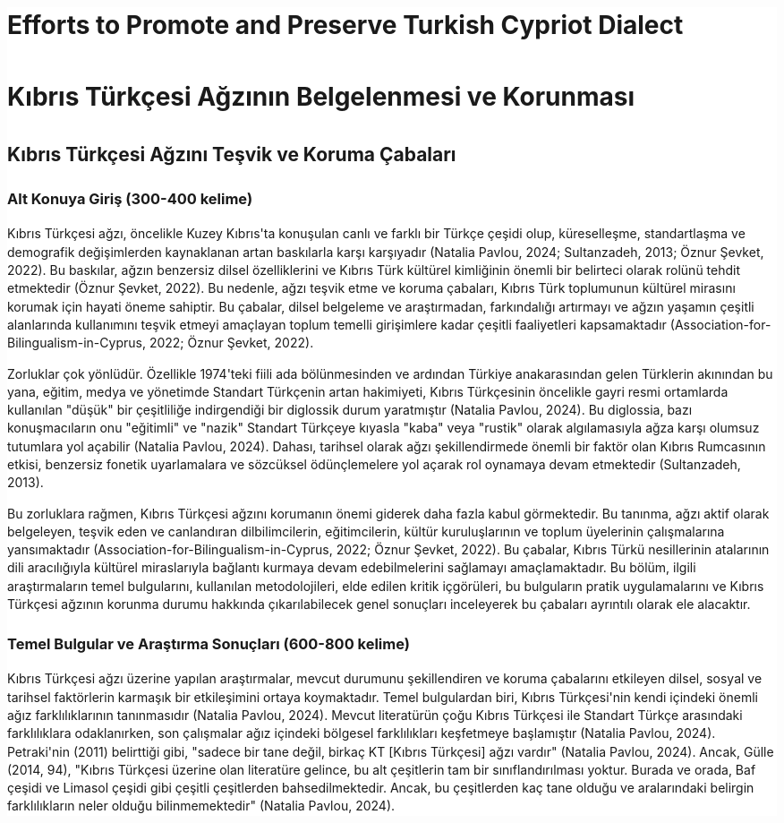 # Efforts to Promote and Preserve Turkish Cypriot Dialect

# Kıbrıs Türkçesi Ağzının Belgelenmesi ve Korunması

## Kıbrıs Türkçesi Ağzını Teşvik ve Koruma Çabaları

### Alt Konuya Giriş (300-400 kelime)

Kıbrıs Türkçesi ağzı, öncelikle Kuzey Kıbrıs'ta konuşulan canlı ve farklı bir Türkçe çeşidi olup, küreselleşme, standartlaşma ve demografik değişimlerden kaynaklanan artan baskılarla karşı karşıyadır (Natalia Pavlou, 2024; Sultanzadeh, 2013; Öznur Şevket, 2022). Bu baskılar, ağzın benzersiz dilsel özelliklerini ve Kıbrıs Türk kültürel kimliğinin önemli bir belirteci olarak rolünü tehdit etmektedir (Öznur Şevket, 2022). Bu nedenle, ağzı teşvik etme ve koruma çabaları, Kıbrıs Türk toplumunun kültürel mirasını korumak için hayati öneme sahiptir. Bu çabalar, dilsel belgeleme ve araştırmadan, farkındalığı artırmayı ve ağzın yaşamın çeşitli alanlarında kullanımını teşvik etmeyi amaçlayan toplum temelli girişimlere kadar çeşitli faaliyetleri kapsamaktadır (Association-for-Bilingualism-in-Cyprus, 2022; Öznur Şevket, 2022).

Zorluklar çok yönlüdür. Özellikle 1974'teki fiili ada bölünmesinden ve ardından Türkiye anakarasından gelen Türklerin akınından bu yana, eğitim, medya ve yönetimde Standart Türkçenin artan hakimiyeti, Kıbrıs Türkçesinin öncelikle gayri resmi ortamlarda kullanılan "düşük" bir çeşitliliğe indirgendiği bir diglossik durum yaratmıştır (Natalia Pavlou, 2024). Bu diglossia, bazı konuşmacıların onu "eğitimli" ve "nazik" Standart Türkçeye kıyasla "kaba" veya "rustik" olarak algılamasıyla ağza karşı olumsuz tutumlara yol açabilir (Natalia Pavlou, 2024). Dahası, tarihsel olarak ağzı şekillendirmede önemli bir faktör olan Kıbrıs Rumcasının etkisi, benzersiz fonetik uyarlamalara ve sözcüksel ödünçlemelere yol açarak rol oynamaya devam etmektedir (Sultanzadeh, 2013).

Bu zorluklara rağmen, Kıbrıs Türkçesi ağzını korumanın önemi giderek daha fazla kabul görmektedir. Bu tanınma, ağzı aktif olarak belgeleyen, teşvik eden ve canlandıran dilbilimcilerin, eğitimcilerin, kültür kuruluşlarının ve toplum üyelerinin çalışmalarına yansımaktadır (Association-for-Bilingualism-in-Cyprus, 2022; Öznur Şevket, 2022). Bu çabalar, Kıbrıs Türkü nesillerinin atalarının dili aracılığıyla kültürel miraslarıyla bağlantı kurmaya devam edebilmelerini sağlamayı amaçlamaktadır. Bu bölüm, ilgili araştırmaların temel bulgularını, kullanılan metodolojileri, elde edilen kritik içgörüleri, bu bulguların pratik uygulamalarını ve Kıbrıs Türkçesi ağzının korunma durumu hakkında çıkarılabilecek genel sonuçları inceleyerek bu çabaları ayrıntılı olarak ele alacaktır.

### Temel Bulgular ve Araştırma Sonuçları (600-800 kelime)

Kıbrıs Türkçesi ağzı üzerine yapılan araştırmalar, mevcut durumunu şekillendiren ve koruma çabalarını etkileyen dilsel, sosyal ve tarihsel faktörlerin karmaşık bir etkileşimini ortaya koymaktadır. Temel bulgulardan biri, Kıbrıs Türkçesi'nin kendi içindeki önemli ağız farklılıklarının tanınmasıdır (Natalia Pavlou, 2024). Mevcut literatürün çoğu Kıbrıs Türkçesi ile Standart Türkçe arasındaki farklılıklara odaklanırken, son çalışmalar ağız içindeki bölgesel farklılıkları keşfetmeye başlamıştır (Natalia Pavlou, 2024). Petraki'nin (2011) belirttiği gibi, "sadece bir tane değil, birkaç KT [Kıbrıs Türkçesi] ağzı vardır" (Natalia Pavlou, 2024). Ancak, Gülle (2014, 94), "Kıbrıs Türkçesi üzerine olan literatüre gelince, bu alt çeşitlerin tam bir sınıflandırılması yoktur. Burada ve orada, Baf çeşidi ve Limasol çeşidi gibi çeşitli çeşitlerden bahsedilmektedir. Ancak, bu çeşitlerden kaç tane olduğu ve aralarındaki belirgin farklılıkların neler olduğu bilinmemektedir" (Natalia Pavlou, 2024).
